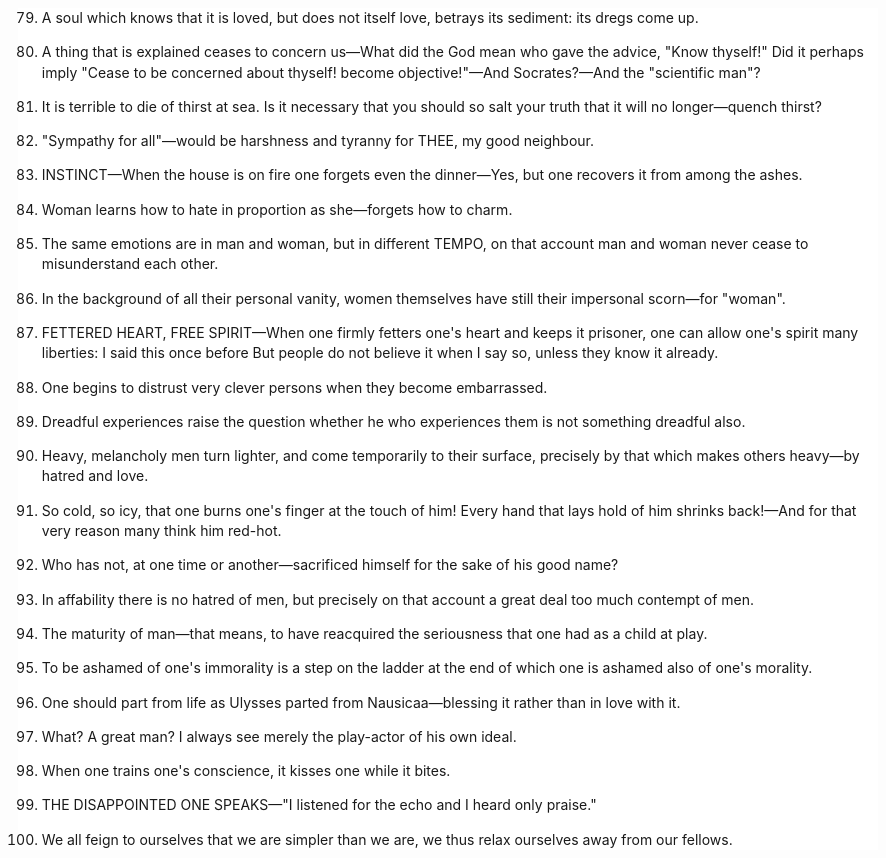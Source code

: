 79. A soul which knows that it is loved, but does not itself love, betrays its sediment: its dregs come up.

80. A thing that is explained ceases to concern us—What did the God mean who gave the advice, "Know thyself!" Did it perhaps imply "Cease to be concerned about thyself! become objective!"—And Socrates?—And the "scientific man"?

81. It is terrible to die of thirst at sea. Is it necessary that you should so salt your truth that it will no longer—quench thirst?

82. "Sympathy for all"—would be harshness and tyranny for THEE, my good neighbour.

83. INSTINCT—When the house is on fire one forgets even the dinner—Yes, but one recovers it from among the ashes.

84. Woman learns how to hate in proportion as she—forgets how to charm.

85. The same emotions are in man and woman, but in different TEMPO, on that account man and woman never cease to misunderstand each other.

86. In the background of all their personal vanity, women themselves have still their impersonal scorn—for "woman".

87. FETTERED HEART, FREE SPIRIT—When one firmly fetters one's heart and keeps it prisoner, one can allow one's spirit many liberties: I said this once before But people do not believe it when I say so, unless they know it already.

88. One begins to distrust very clever persons when they become embarrassed.

89. Dreadful experiences raise the question whether he who experiences them is not something dreadful also.

90. Heavy, melancholy men turn lighter, and come temporarily to their surface, precisely by that which makes others heavy—by hatred and love.

91. So cold, so icy, that one burns one's finger at the touch of him! Every hand that lays hold of him shrinks back!—And for that very reason many think him red-hot.

92. Who has not, at one time or another—sacrificed himself for the sake of his good name?

93. In affability there is no hatred of men, but precisely on that account a great deal too much contempt of men.

94. The maturity of man—that means, to have reacquired the seriousness that one had as a child at play.

95. To be ashamed of one's immorality is a step on the ladder at the end of which one is ashamed also of one's morality.

96. One should part from life as Ulysses parted from Nausicaa—blessing it rather than in love with it.

97. What? A great man? I always see merely the play-actor of his own ideal.

98. When one trains one's conscience, it kisses one while it bites.

99. THE DISAPPOINTED ONE SPEAKS—"I listened for the echo and I heard only praise."

100. We all feign to ourselves that we are simpler than we are, we thus relax ourselves away from our fellows.
